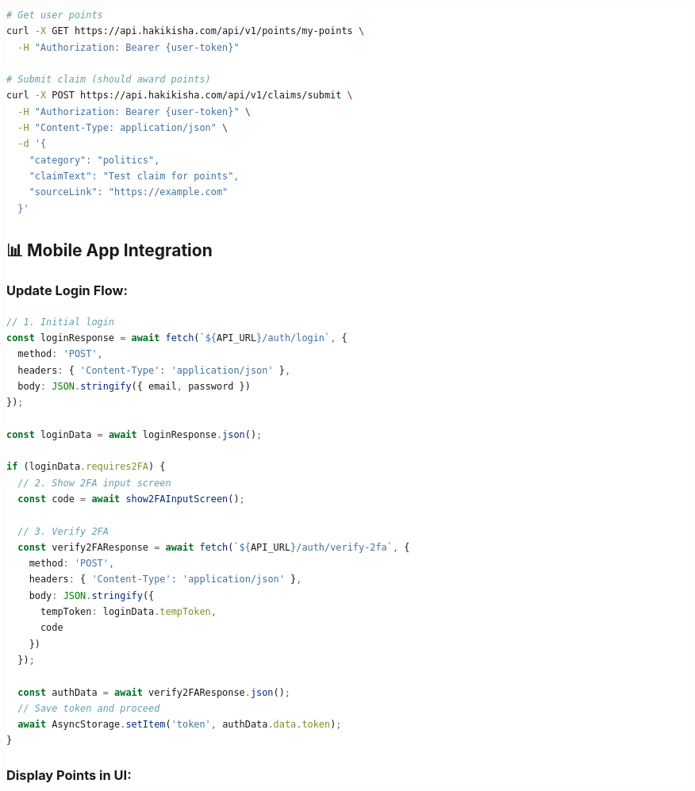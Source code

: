 ```bash
# Get user points
curl -X GET https://api.hakikisha.com/api/v1/points/my-points \
  -H "Authorization: Bearer {user-token}"

# Submit claim (should award points)
curl -X POST https://api.hakikisha.com/api/v1/claims/submit \
  -H "Authorization: Bearer {user-token}" \
  -H "Content-Type: application/json" \
  -d '{
    "category": "politics",
    "claimText": "Test claim for points",
    "sourceLink": "https://example.com"
  }'
```

## 📊 Mobile App Integration

### Update Login Flow:

```typescript
// 1. Initial login
const loginResponse = await fetch(`${API_URL}/auth/login`, {
  method: 'POST',
  headers: { 'Content-Type': 'application/json' },
  body: JSON.stringify({ email, password })
});

const loginData = await loginResponse.json();

if (loginData.requires2FA) {
  // 2. Show 2FA input screen
  const code = await show2FAInputScreen();
  
  // 3. Verify 2FA
  const verify2FAResponse = await fetch(`${API_URL}/auth/verify-2fa`, {
    method: 'POST',
    headers: { 'Content-Type': 'application/json' },
    body: JSON.stringify({
      tempToken: loginData.tempToken,
      code
    })
  });
  
  const authData = await verify2FAResponse.json();
  // Save token and proceed
  await AsyncStorage.setItem('token', authData.data.token);
}
```

### Display Points in UI:
